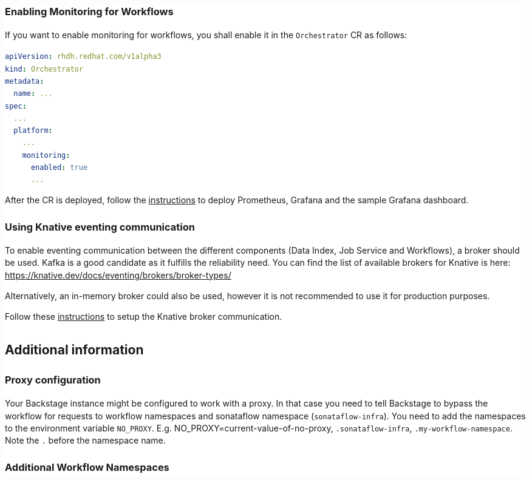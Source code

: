 ### Enabling Monitoring for Workflows

If you want to enable monitoring for workflows, you shall enable it in the `Orchestrator` CR as follows:

```yaml
apiVersion: rhdh.redhat.com/v1alpha3
kind: Orchestrator
metadata:
  name: ...
spec:
  ...
  platform:
    ...
    monitoring:
      enabled: true
      ...
```

After the CR is deployed, follow
the [instructions](https://sonataflow.org/serverlessworkflow/main/cloud/operator/monitoring-workflows.html) to deploy
Prometheus, Grafana and the sample Grafana dashboard.

### Using Knative eventing communication

To enable eventing communication between the different components (Data Index, Job Service and
Workflows), a broker should be used. Kafka is a good candidate as it fulfills the reliability need. You can find the
list of available brokers for Knative is
here: https://knative.dev/docs/eventing/brokers/broker-types/

Alternatively, an in-memory broker could also be used, however it is not recommended to use it for production purposes.

Follow
these [instructions](https://raw.githubusercontent.com/rhdhorchestrator/orchestrator-go-operator/refs/heads/release-1.6/docs/release-1.6/eventing-communication/README.md)
to setup the Knative broker communication.

## Additional information

### Proxy configuration

Your Backstage instance might be configured to work with a proxy. In that case you need to tell Backstage to bypass the
workflow for requests to workflow namespaces and sonataflow namespace (`sonataflow-infra`). You need to add the
namespaces to the environment variable `NO_PROXY`. E.g. NO_PROXY=current-value-of-no-proxy, `.sonataflow-infra`,
`.my-workflow-namespace`. Note the `.` before the namespace name.

### Additional Workflow Namespaces
